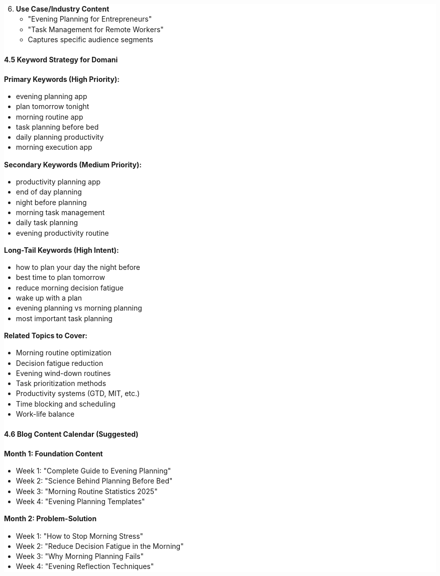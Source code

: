 6. **Use Case/Industry Content**
   - "Evening Planning for Entrepreneurs"
   - "Task Management for Remote Workers"
   - Captures specific audience segments

#### 4.5 Keyword Strategy for Domani

**Primary Keywords (High Priority):**
- evening planning app
- plan tomorrow tonight
- morning routine app
- task planning before bed
- daily planning productivity
- morning execution app

**Secondary Keywords (Medium Priority):**
- productivity planning app
- end of day planning
- night before planning
- morning task management
- daily task planning
- evening productivity routine

**Long-Tail Keywords (High Intent):**
- how to plan your day the night before
- best time to plan tomorrow
- reduce morning decision fatigue
- wake up with a plan
- evening planning vs morning planning
- most important task planning

**Related Topics to Cover:**
- Morning routine optimization
- Decision fatigue reduction
- Evening wind-down routines
- Task prioritization methods
- Productivity systems (GTD, MIT, etc.)
- Time blocking and scheduling
- Work-life balance

#### 4.6 Blog Content Calendar (Suggested)

**Month 1: Foundation Content**
- Week 1: "Complete Guide to Evening Planning"
- Week 2: "Science Behind Planning Before Bed"
- Week 3: "Morning Routine Statistics 2025"
- Week 4: "Evening Planning Templates"

**Month 2: Problem-Solution**
- Week 1: "How to Stop Morning Stress"
- Week 2: "Reduce Decision Fatigue in the Morning"
- Week 3: "Why Morning Planning Fails"
- Week 4: "Evening Reflection Techniques"
